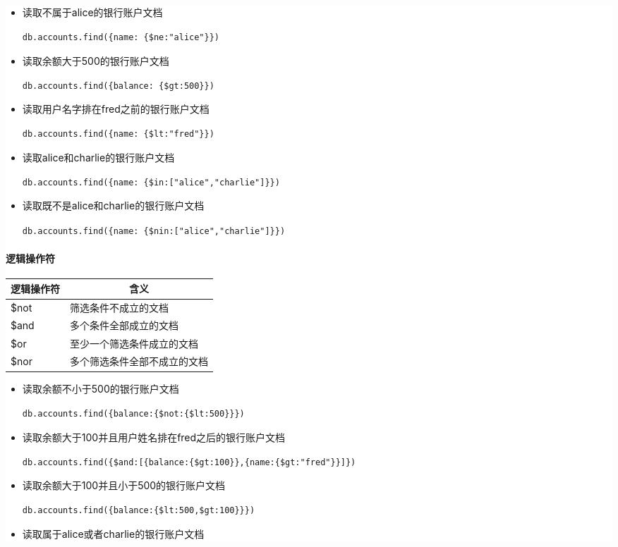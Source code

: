 - 读取不属于alice的银行账户文档

  ```shell
  db.accounts.find({name: {$ne:"alice"}})
  ```

- 读取余额大于500的银行账户文档

  ```shell
  db.accounts.find({balance: {$gt:500}})
  ```

- 读取用户名字排在fred之前的银行账户文档

  ```shell
  db.accounts.find({name: {$lt:"fred"}})
  ```

- 读取alice和charlie的银行账户文档

  ```shell
  db.accounts.find({name: {$in:["alice","charlie"]}})
  ```

- 读取既不是alice和charlie的银行账户文档

  ```shell
  db.accounts.find({name: {$nin:["alice","charlie"]}})
  ```



#### 逻辑操作符

| 逻辑操作符 | 含义                         |
| ---------- | ---------------------------- |
| $not       | 筛选条件不成立的文档         |
| $and       | 多个条件全部成立的文档       |
| $or        | 至少一个筛选条件成立的文档   |
| $nor       | 多个筛选条件全部不成立的文档 |

- 读取余额不小于500的银行账户文档  

  ```shell
  db.accounts.find({balance:{$not:{$lt:500}}})
  ```

- 读取余额大于100并且用户姓名排在fred之后的银行账户文档

  ```shell
  db.accounts.find({$and:[{balance:{$gt:100}},{name:{$gt:"fred"}}]})
  ```

- 读取余额大于100并且小于500的银行账户文档

  ```shell
  db.accounts.find({balance:{$lt:500,$gt:100}}})
  ```

- 读取属于alice或者charlie的银行账户文档
